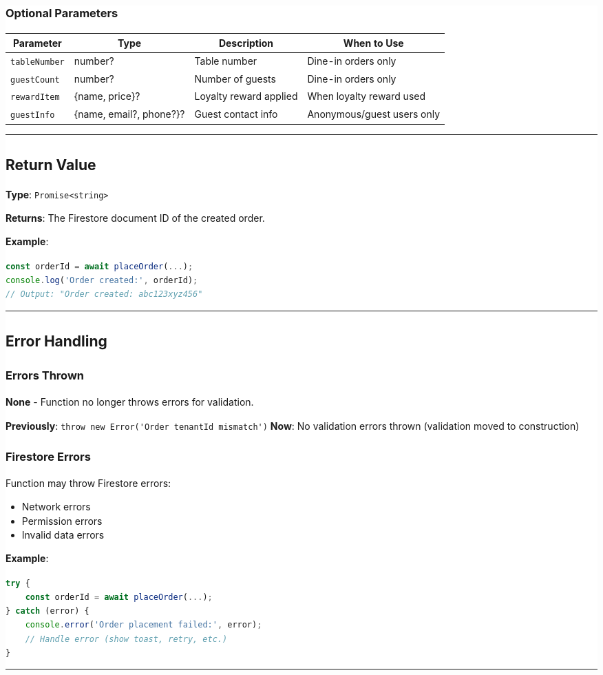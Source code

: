 ### Optional Parameters

| Parameter | Type | Description | When to Use |
|-----------|------|-------------|-------------|
| `tableNumber` | number? | Table number | Dine-in orders only |
| `guestCount` | number? | Number of guests | Dine-in orders only |
| `rewardItem` | {name, price}? | Loyalty reward applied | When loyalty reward used |
| `guestInfo` | {name, email?, phone?}? | Guest contact info | Anonymous/guest users only |

---

## Return Value

**Type**: `Promise<string>`

**Returns**: The Firestore document ID of the created order.

**Example**:
```typescript
const orderId = await placeOrder(...);
console.log('Order created:', orderId);
// Output: "Order created: abc123xyz456"
```

---

## Error Handling

### Errors Thrown

**None** - Function no longer throws errors for validation.

**Previously**: `throw new Error('Order tenantId mismatch')`
**Now**: No validation errors thrown (validation moved to construction)

### Firestore Errors

Function may throw Firestore errors:
- Network errors
- Permission errors
- Invalid data errors

**Example**:
```typescript
try {
    const orderId = await placeOrder(...);
} catch (error) {
    console.error('Order placement failed:', error);
    // Handle error (show toast, retry, etc.)
}
```

---